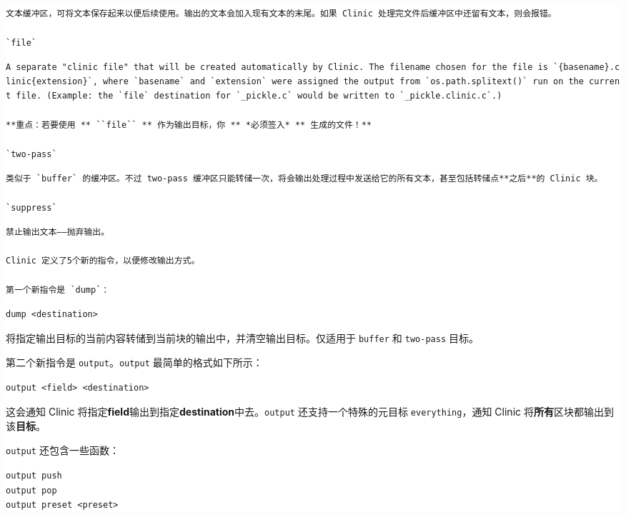 
~~~
文本缓冲区，可将文本保存起来以便后续使用。输出的文本会加入现有文本的末尾。如果 Clinic 处理完文件后缓冲区中还留有文本，则会报错。

`file`
~~~
    

~~~
A separate "clinic file" that will be created automatically by Clinic. The filename chosen for the file is `{basename}.clinic{extension}`, where `basename` and `extension` were assigned the output from `os.path.splitext()` run on the current file. (Example: the `file` destination for `_pickle.c` would be written to `_pickle.clinic.c`.)

**重点：若要使用 ** ``file`` ** 作为输出目标，你 ** *必须签入* ** 生成的文件！**

`two-pass`
~~~
    

~~~
类似于 `buffer` 的缓冲区。不过 two-pass 缓冲区只能转储一次，将会输出处理过程中发送给它的所有文本，甚至包括转储点**之后**的 Clinic 块。

`suppress`
~~~
    

~~~
禁止输出文本——抛弃输出。

Clinic 定义了5个新的指令，以便修改输出方式。

第一个新指令是 `dump`：
~~~
    
    
~~~
dump <destination>
~~~

将指定输出目标的当前内容转储到当前块的输出中，并清空输出目标。仅适用于 `buffer` 和 `two-pass` 目标。

第二个新指令是 `output`。`output` 最简单的格式如下所示：

    
    
~~~
output <field> <destination>
~~~

这会通知 Clinic 将指定**field**输出到指定**destination**中去。`output` 还支持一个特殊的元目标 `everything`，通知 Clinic 将**所有**区块都输出到该**目标**。

`output` 还包含一些函数：

    
    
~~~
output push
output pop
output preset <preset>
~~~
